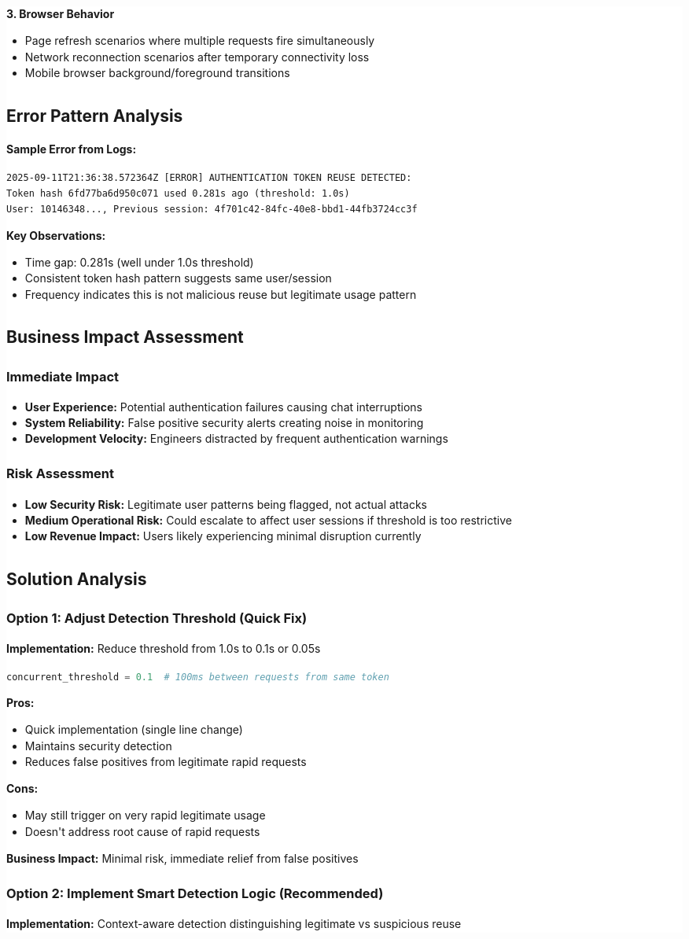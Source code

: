 **3. Browser Behavior**

- Page refresh scenarios where multiple requests fire simultaneously
- Network reconnection scenarios after temporary connectivity loss
- Mobile browser background/foreground transitions

## Error Pattern Analysis

**Sample Error from Logs:**
```
2025-09-11T21:36:38.572364Z [ERROR] AUTHENTICATION TOKEN REUSE DETECTED: 
Token hash 6fd77ba6d950c071 used 0.281s ago (threshold: 1.0s)
User: 10146348..., Previous session: 4f701c42-84fc-40e8-bbd1-44fb3724cc3f
```

**Key Observations:**
- Time gap: 0.281s (well under 1.0s threshold)
- Consistent token hash pattern suggests same user/session
- Frequency indicates this is not malicious reuse but legitimate usage pattern

## Business Impact Assessment

### Immediate Impact
- **User Experience:** Potential authentication failures causing chat interruptions
- **System Reliability:** False positive security alerts creating noise in monitoring
- **Development Velocity:** Engineers distracted by frequent authentication warnings

### Risk Assessment
- **Low Security Risk:** Legitimate user patterns being flagged, not actual attacks
- **Medium Operational Risk:** Could escalate to affect user sessions if threshold is too restrictive
- **Low Revenue Impact:** Users likely experiencing minimal disruption currently

## Solution Analysis

### Option 1: Adjust Detection Threshold (Quick Fix)
**Implementation:** Reduce threshold from 1.0s to 0.1s or 0.05s
```python
concurrent_threshold = 0.1  # 100ms between requests from same token
```
**Pros:** 
- Quick implementation (single line change)
- Maintains security detection
- Reduces false positives from legitimate rapid requests

**Cons:**
- May still trigger on very rapid legitimate usage
- Doesn't address root cause of rapid requests

**Business Impact:** Minimal risk, immediate relief from false positives

### Option 2: Implement Smart Detection Logic (Recommended)
**Implementation:** Context-aware detection distinguishing legitimate vs suspicious reuse
